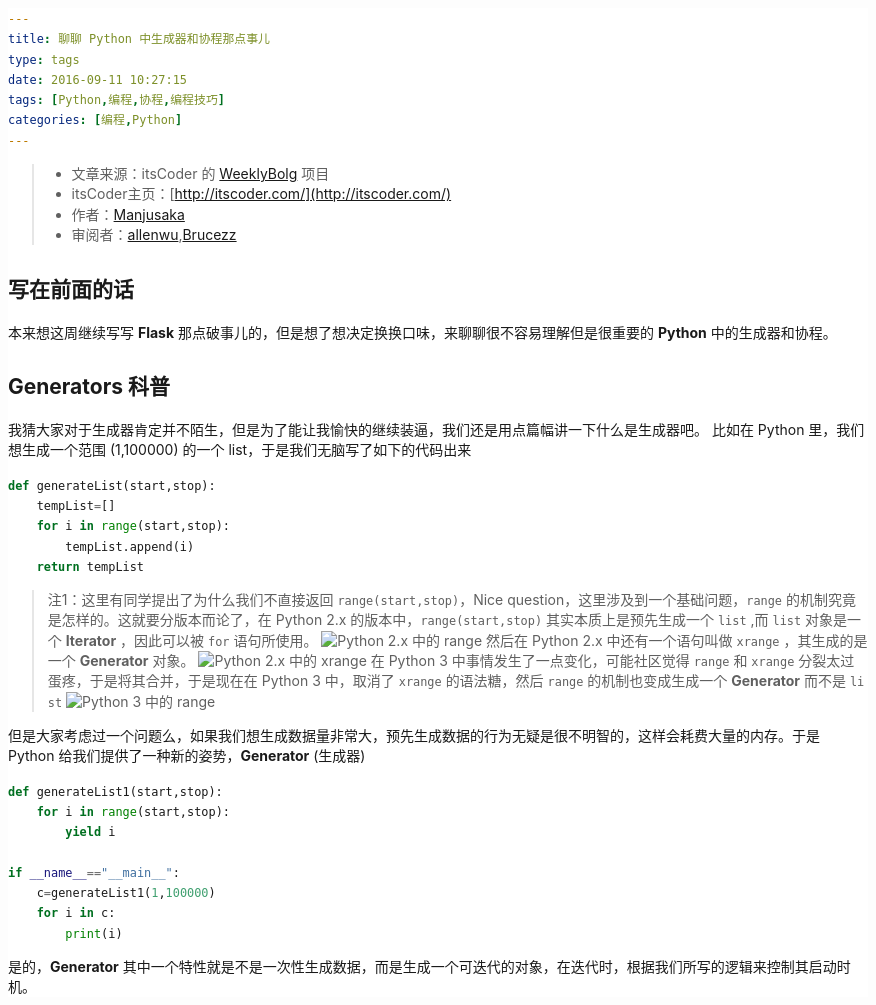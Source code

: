 ```yaml
---
title: 聊聊 Python 中生成器和协程那点事儿
type: tags
date: 2016-09-11 10:27:15
tags: [Python,编程,协程,编程技巧]
categories: [编程,Python]
---
```

>- 文章来源：itsCoder 的 [WeeklyBolg](https://github.com/itsCoder/weeklyblog) 项目
>- itsCoder主页：[http://itscoder.com/](http://itscoder.com/)
>- 作者：[Manjusaka](https://github.com/Zheaoli)
>- 审阅者：[allenwu](https://github.com/wuchangfeng),[Brucezz](https://github.com/brucezz)

## 写在前面的话
本来想这周继续写写 **Flask** 那点破事儿的，但是想了想决定换换口味，来聊聊很不容易理解但是很重要的 **Python** 中的生成器和协程。


## Generators 科普
我猜大家对于生成器肯定并不陌生，但是为了能让我愉快的继续装逼，我们还是用点篇幅讲一下什么是生成器吧。
比如在 Python 里，我们想生成一个范围 (1,100000) 的一个 list，于是我们无脑写了如下的代码出来

~~~Python
def generateList(start,stop):
	tempList=[]
	for i in range(start,stop):
		tempList.append(i)
	return tempList
~~~
> 注1：这里有同学提出了为什么我们不直接返回 `range(start,stop)`，Nice question，这里涉及到一个基础问题，`range` 的机制究竟是怎样的。这就要分版本而论了，在 Python 2.x 的版本中，`range(start,stop)` 其实本质上是预先生成一个 `list` ,而 `list` 对象是一个 **Iterator** ，因此可以被 `for` 语句所使用。
![Python 2.x 中的 range](https://cloud.githubusercontent.com/assets/7054676/18607847/90092cf6-7d0b-11e6-9963-8f59f8ebbb28.png)
然后在 Python 2.x 中还有一个语句叫做 `xrange` ，其生成的是一个 **Generator** 对象。
![Python 2.x 中的 xrange](https://cloud.githubusercontent.com/assets/7054676/18607857/cf72561a-7d0b-11e6-9084-bc8a02404ed1.png)
在 Python 3 中事情发生了一点变化，可能社区觉得 `range` 和 `xrange` 分裂太过蛋疼，于是将其合并，于是现在在 Python 3 中，取消了 `xrange` 的语法糖，然后 `range` 的机制也变成生成一个 **Generator** 而不是 `list`
![Python 3 中的 range](https://cloud.githubusercontent.com/assets/7054676/18607878/6fc147f2-7d0c-11e6-9384-d1dd748ffb5d.png)


但是大家考虑过一个问题么，如果我们想生成数据量非常大，预先生成数据的行为无疑是很不明智的，这样会耗费大量的内存。于是 Python 给我们提供了一种新的姿势，**Generator** (生成器)

~~~Python
def generateList1(start,stop):
	for i in range(start,stop):
		yield i

if __name__=="__main__":
	c=generateList1(1,100000)
	for i in c:
		print(i)
~~~
是的，**Generator** 其中一个特性就是不是一次性生成数据，而是生成一个可迭代的对象，在迭代时，根据我们所写的逻辑来控制其启动时机。
